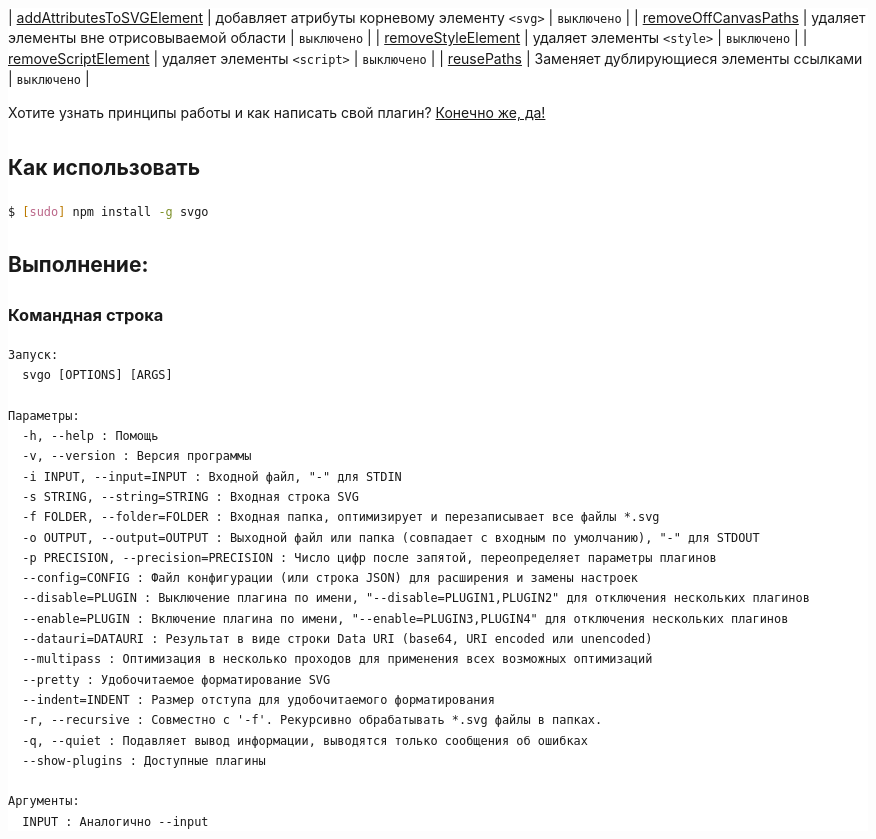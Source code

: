 | [addAttributesToSVGElement](https://github.com/svg/svgo/blob/master/plugins/addAttributesToSVGElement.js)           | добавляет атрибуты корневому элементу `<svg>`                                                                | `выключено`                                                                                                              |
| [removeOffCanvasPaths](https://github.com/svg/svgo/blob/master/plugins/removeOffCanvasPaths.js)                     | удаляет элементы вне отрисовываемой области                                                                  | `выключено`                                                                                                              |
| [removeStyleElement](https://github.com/svg/svgo/blob/master/plugins/removeStyleElement.js)                         | удаляет элементы `<style>`                                                                                   | `выключено`                                                                                                              |
| [removeScriptElement](https://github.com/svg/svgo/blob/master/plugins/removeScriptElement.js)                       | удаляет элементы `<script>`                                                                                  | `выключено`                                                                                                              |
| [reusePaths](https://github.com/svg/svgo/blob/master/plugins/reusePaths.js)                                         | Заменяет дублирующиеся элементы <path> ссылками <use>                                                        | `выключено`                                                                                                              |

Хотите узнать принципы работы и как написать свой
плагин? [Конечно же, да!](https://github.com/svg/svgo/blob/master/docs/how-it-works/ru.md)

## Как использовать

```sh
$ [sudo] npm install -g svgo
```

## Выполнение:

### Командная строка

```
Запуск:
  svgo [OPTIONS] [ARGS]

Параметры:
  -h, --help : Помощь
  -v, --version : Версия программы
  -i INPUT, --input=INPUT : Входной файл, "-" для STDIN
  -s STRING, --string=STRING : Входная строка SVG
  -f FOLDER, --folder=FOLDER : Входная папка, оптимизирует и перезаписывает все файлы *.svg
  -o OUTPUT, --output=OUTPUT : Выходной файл или папка (совпадает с входным по умолчанию), "-" для STDOUT
  -p PRECISION, --precision=PRECISION : Число цифр после запятой, переопределяет параметры плагинов
  --config=CONFIG : Файл конфигурации (или строка JSON) для расширения и замены настроек
  --disable=PLUGIN : Выключение плагина по имени, "--disable=PLUGIN1,PLUGIN2" для отключения нескольких плагинов
  --enable=PLUGIN : Включение плагина по имени, "--enable=PLUGIN3,PLUGIN4" для отключения нескольких плагинов
  --datauri=DATAURI : Результат в виде строки Data URI (base64, URI encoded или unencoded)
  --multipass : Оптимизация в несколько проходов для применения всех возможных оптимизаций
  --pretty : Удобочитаемое форматирование SVG
  --indent=INDENT : Размер отступа для удобочитаемого форматирования
  -r, --recursive : Совместно с '-f'. Рекурсивно обрабатывать *.svg файлы в папках.
  -q, --quiet : Подавляет вывод информации, выводятся только сообщения об ошибках
  --show-plugins : Доступные плагины

Аргументы:
  INPUT : Аналогично --input
```
